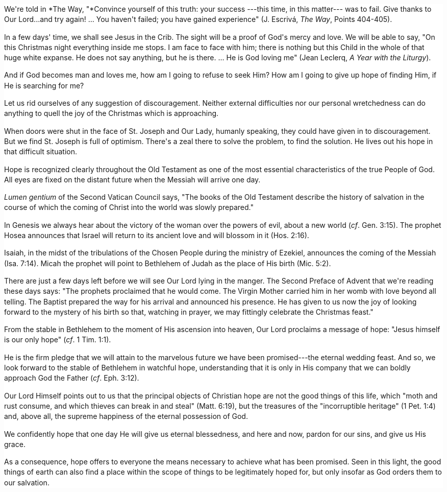 We're told in *The Way, "*Convince yourself of this truth: your success ---this time, in this matter--- was to fail. Give thanks to Our Lord...and try again! ... You haven\'t failed; you have gained experience" (J. Escrivá, *The Way*, Points 404-405).

In a few days\' time, we shall see Jesus in the Crib. The sight will be a proof of God\'s mercy and love. We will be able to say, "On this Christmas night everything inside me stops. I am face to face with him; there is nothing but this Child in the whole of that huge white expanse. He does not say anything, but he is there. ... He is God loving me" (Jean Leclerq, *A Year with the Liturgy*).

And if God becomes man and loves me, how am I going to refuse to seek Him? How am I going to give up hope of finding Him, if He is searching for me?

Let us rid ourselves of any suggestion of discouragement. Neither external difficulties nor our personal wretchedness can do anything to quell the joy of the Christmas which is approaching.

When doors were shut in the face of St. Joseph and Our Lady, humanly speaking, they could have given in to discouragement. But we find St. Joseph is full of optimism. There\'s a zeal there to solve the problem, to find the solution. He lives out his hope in that difficult situation.

Hope is recognized clearly throughout the Old Testament as one of the most essential characteristics of the true People of God. All eyes are fixed on the distant future when the Messiah will arrive one day.

*Lumen gentium* of the Second Vatican Council says, "The books of the Old Testament describe the history of salvation in the course of which the coming of Christ into the world was slowly prepared."

In Genesis we always hear about the victory of the woman over the powers of evil, about a new world (*cf*. Gen. 3:15). The prophet Hosea announces that Israel will return to its ancient love and will blossom in it (Hos. 2:16).

Isaiah, in the midst of the tribulations of the Chosen People during the ministry of Ezekiel, announces the coming of the Messiah (Isa. 7:14). Micah the prophet will point to Bethlehem of Judah as the place of His birth (Mic. 5:2).

There are just a few days left before we will see Our Lord lying in the manger. The Second Preface of Advent that we\'re reading these days says: "The prophets proclaimed that he would come. The Virgin Mother carried him in her womb with love beyond all telling. The Baptist prepared the way for his arrival and announced his presence. He has given to us now the joy of looking forward to the mystery of his birth so that, watching in prayer, we may fittingly celebrate the Christmas feast."

From the stable in Bethlehem to the moment of His ascension into heaven, Our Lord proclaims a message of hope: "Jesus himself is our only hope" (*cf*. 1 Tim. 1:1).

He is the firm pledge that we will attain to the marvelous future we have been promised---the eternal wedding feast. And so, we look forward to the stable of Bethlehem in watchful hope, understanding that it is only in His company that we can boldly approach God the Father (*cf*. Eph. 3:12).

Our Lord Himself points out to us that the principal objects of Christian hope are not the good things of this life, which "moth and rust consume, and which thieves can break in and steal" (Matt. 6:19), but the treasures of the "incorruptible heritage" (1 Pet. 1:4) and, above all, the supreme happiness of the eternal possession of God.

We confidently hope that one day He will give us eternal blessedness, and here and now, pardon for our sins, and give us His grace.

As a consequence, hope offers to everyone the means necessary to achieve what has been promised. Seen in this light, the good things of earth can also find a place within the scope of things to be legitimately hoped for, but only insofar as God orders them to our salvation.
